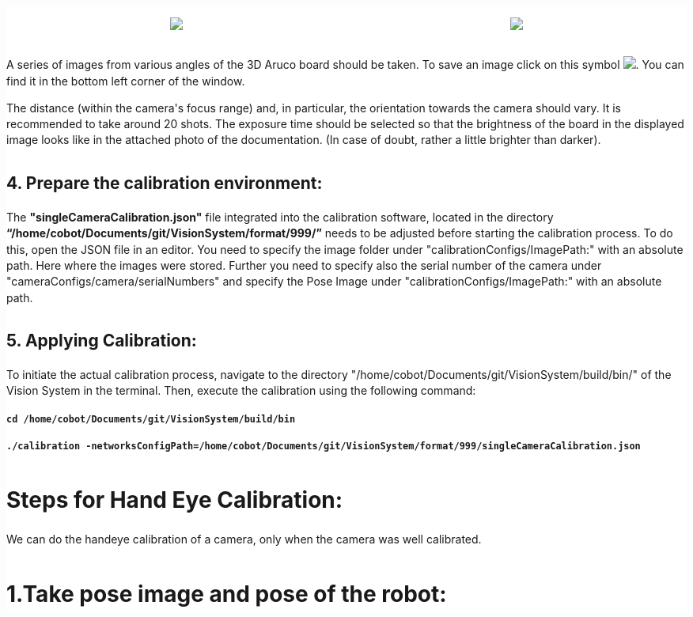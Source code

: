    <center>
  <div style="display: flex; justify-content: center;">

  <div style="width: 800px">

  ![](resources/Calibration_select_images_folder_1.png)
  </div>
  <div style="width: 800px">

  ![](resources/Calibration_select_images_folder_2.png)
  </div>

  </center>


A series of images from various angles of the 3D Aruco board should be taken. 
To save an image click on this symbol ![](resources/Calibration_take_image_symbol.png).
You can find it in the bottom left corner of the window.


The distance (within the camera's focus range) and, in particular, the orientation towards the camera should vary. It is recommended to take around 20 shots.
The exposure time should be selected so that the brightness of the board in the displayed image looks like in the attached photo of the documentation. (In case of doubt, rather a little brighter than darker).

## 4. Prepare the calibration environment:

The **"singleCameraCalibration.json"** file integrated into the calibration software, located in the directory **“/home/cobot/Documents/git/VisionSystem/format/999/”** needs to be adjusted before starting the calibration process.
To do this, open the JSON file in an editor. You need to specify the image folder under "calibrationConfigs/ImagePath:" with an absolute path. Here where the images were stored. Further you need to specify also the serial number of the camera under "cameraConfigs/camera/serialNumbers" and specify the Pose Image under "calibrationConfigs/ImagePath:" with an absolute path.

 ## 5. Applying Calibration:

To initiate the actual calibration process, navigate to the directory "/home/cobot/Documents/git/VisionSystem/build/bin/" of the Vision System in the terminal. Then, execute the calibration using the following command:

**`cd /home/cobot/Documents/git/VisionSystem/build/bin`**

**`./calibration -networksConfigPath=/home/cobot/Documents/git/VisionSystem/format/999/singleCameraCalibration.json`**


# Steps for Hand Eye Calibration:

We can do the handeye calibration of a camera, only when the camera was well calibrated.

# 1.Take pose image and pose of the robot:
